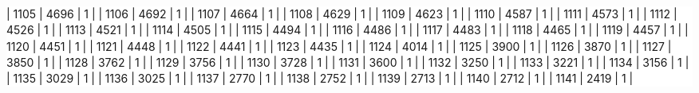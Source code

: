 | 1105 |   4696    |      1      |
| 1106 |   4692    |      1      |
| 1107 |   4664    |      1      |
| 1108 |   4629    |      1      |
| 1109 |   4623    |      1      |
| 1110 |   4587    |      1      |
| 1111 |   4573    |      1      |
| 1112 |   4526    |      1      |
| 1113 |   4521    |      1      |
| 1114 |   4505    |      1      |
| 1115 |   4494    |      1      |
| 1116 |   4486    |      1      |
| 1117 |   4483    |      1      |
| 1118 |   4465    |      1      |
| 1119 |   4457    |      1      |
| 1120 |   4451    |      1      |
| 1121 |   4448    |      1      |
| 1122 |   4441    |      1      |
| 1123 |   4435    |      1      |
| 1124 |   4014    |      1      |
| 1125 |   3900    |      1      |
| 1126 |   3870    |      1      |
| 1127 |   3850    |      1      |
| 1128 |   3762    |      1      |
| 1129 |   3756    |      1      |
| 1130 |   3728    |      1      |
| 1131 |   3600    |      1      |
| 1132 |   3250    |      1      |
| 1133 |   3221    |      1      |
| 1134 |   3156    |      1      |
| 1135 |   3029    |      1      |
| 1136 |   3025    |      1      |
| 1137 |   2770    |      1      |
| 1138 |   2752    |      1      |
| 1139 |   2713    |      1      |
| 1140 |   2712    |      1      |
| 1141 |   2419    |      1      |
